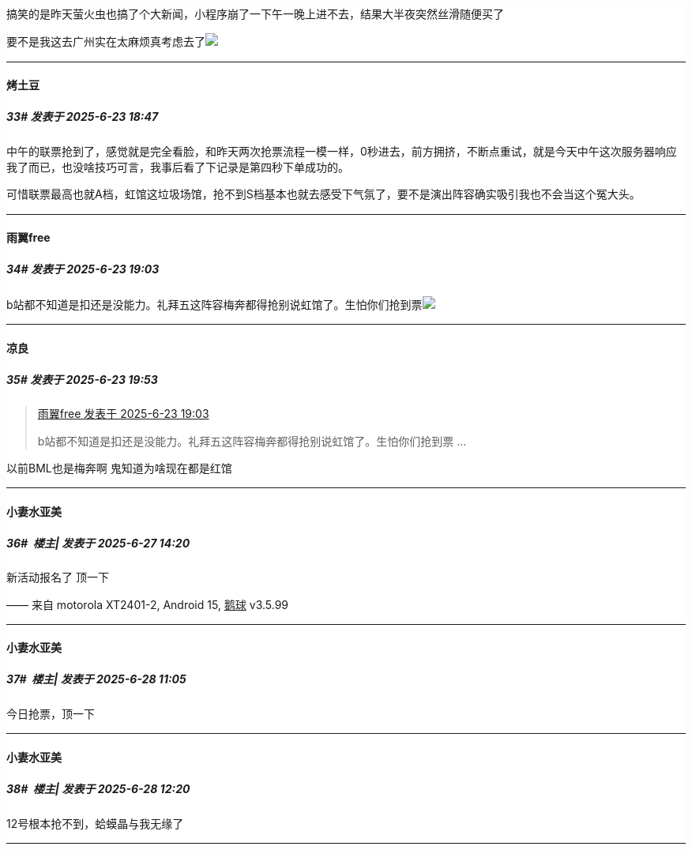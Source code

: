 搞笑的是昨天萤火虫也搞了个大新闻，小程序崩了一下午一晚上进不去，结果大半夜突然丝滑随便买了

要不是我这去广州实在太麻烦真考虑去了<img src="https://static.stage1st.com/image/smiley/face2017/067.png" referrerpolicy="no-referrer">

*****

####  烤土豆  
##### 33#       发表于 2025-6-23 18:47

中午的联票抢到了，感觉就是完全看脸，和昨天两次抢票流程一模一样，0秒进去，前方拥挤，不断点重试，就是今天中午这次服务器响应我了而已，也没啥技巧可言，我事后看了下记录是第四秒下单成功的。

可惜联票最高也就A档，虹馆这垃圾场馆，抢不到S档基本也就去感受下气氛了，要不是演出阵容确实吸引我也不会当这个冤大头。

*****

####  雨翼free  
##### 34#       发表于 2025-6-23 19:03

b站都不知道是扣还是没能力。礼拜五这阵容梅奔都得抢别说虹馆了。生怕你们抢到票<img src="https://static.stage1st.com/image/smiley/face2017/001.png" referrerpolicy="no-referrer">

*****

####  凉良  
##### 35#       发表于 2025-6-23 19:53

<blockquote><a href="httphttps://stage1st.com/2b/forum.php?mod=redirect&amp;goto=findpost&amp;pid=67987095&amp;ptid=2254433" target="_blank">雨翼free 发表于 2025-6-23 19:03</a>

b站都不知道是扣还是没能力。礼拜五这阵容梅奔都得抢别说虹馆了。生怕你们抢到票 ...</blockquote>
以前BML也是梅奔啊 鬼知道为啥现在都是红馆

*****

####  小妻水亚美  
##### 36#         楼主| 发表于 2025-6-27 14:20

新活动报名了 顶一下

—— 来自 motorola XT2401-2, Android 15, [鹅球](https://www.pgyer.com/GcUxKd4w) v3.5.99

*****

####  小妻水亚美  
##### 37#         楼主| 发表于 2025-6-28 11:05

今日抢票，顶一下

*****

####  小妻水亚美  
##### 38#         楼主| 发表于 2025-6-28 12:20

12号根本抢不到，蛤蟆晶与我无缘了

*****
